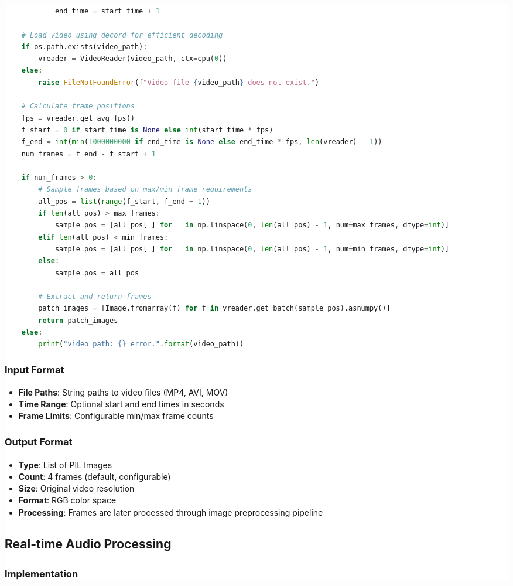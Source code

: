 ```python
            end_time = start_time + 1

    # Load video using decord for efficient decoding
    if os.path.exists(video_path):
        vreader = VideoReader(video_path, ctx=cpu(0))
    else:
        raise FileNotFoundError(f"Video file {video_path} does not exist.")

    # Calculate frame positions
    fps = vreader.get_avg_fps()
    f_start = 0 if start_time is None else int(start_time * fps)
    f_end = int(min(1000000000 if end_time is None else end_time * fps, len(vreader) - 1))
    num_frames = f_end - f_start + 1
    
    if num_frames > 0:
        # Sample frames based on max/min frame requirements
        all_pos = list(range(f_start, f_end + 1))
        if len(all_pos) > max_frames:
            sample_pos = [all_pos[_] for _ in np.linspace(0, len(all_pos) - 1, num=max_frames, dtype=int)]
        elif len(all_pos) < min_frames:
            sample_pos = [all_pos[_] for _ in np.linspace(0, len(all_pos) - 1, num=min_frames, dtype=int)]
        else:
            sample_pos = all_pos

        # Extract and return frames
        patch_images = [Image.fromarray(f) for f in vreader.get_batch(sample_pos).asnumpy()]
        return patch_images
    else:
        print("video path: {} error.".format(video_path))
```

### Input Format
- **File Paths**: String paths to video files (MP4, AVI, MOV)
- **Time Range**: Optional start and end times in seconds
- **Frame Limits**: Configurable min/max frame counts

### Output Format
- **Type**: List of PIL Images
- **Count**: 4 frames (default, configurable)
- **Size**: Original video resolution
- **Format**: RGB color space
- **Processing**: Frames are later processed through image preprocessing pipeline

## Real-time Audio Processing

### Implementation

